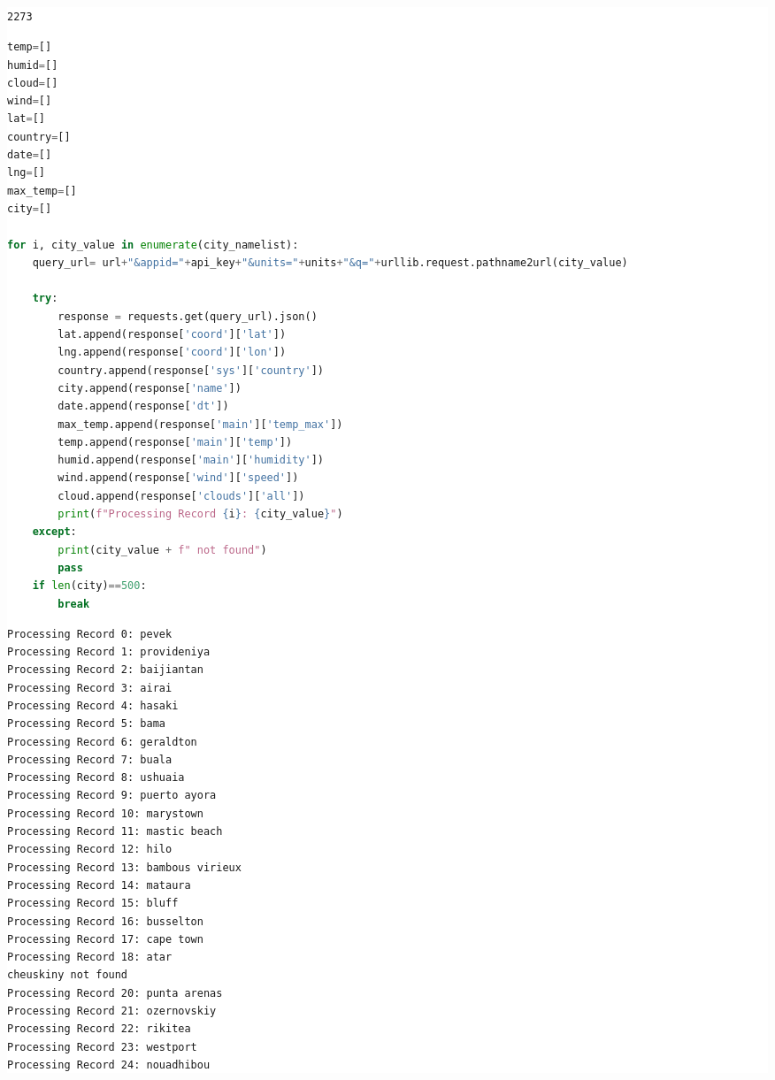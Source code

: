     2273



```python
temp=[]
humid=[]
cloud=[]
wind=[]
lat=[]
country=[]
date=[]
lng=[]
max_temp=[]
city=[]

for i, city_value in enumerate(city_namelist):
    query_url= url+"&appid="+api_key+"&units="+units+"&q="+urllib.request.pathname2url(city_value)
    
    try:
        response = requests.get(query_url).json()   
        lat.append(response['coord']['lat'])
        lng.append(response['coord']['lon'])
        country.append(response['sys']['country'])
        city.append(response['name'])
        date.append(response['dt'])
        max_temp.append(response['main']['temp_max'])
        temp.append(response['main']['temp'])
        humid.append(response['main']['humidity'])
        wind.append(response['wind']['speed'])
        cloud.append(response['clouds']['all'])
        print(f"Processing Record {i}: {city_value}")
    except:
        print(city_value + f" not found")
        pass
    if len(city)==500:
        break


```

    Processing Record 0: pevek
    Processing Record 1: provideniya
    Processing Record 2: baijiantan
    Processing Record 3: airai
    Processing Record 4: hasaki
    Processing Record 5: bama
    Processing Record 6: geraldton
    Processing Record 7: buala
    Processing Record 8: ushuaia
    Processing Record 9: puerto ayora
    Processing Record 10: marystown
    Processing Record 11: mastic beach
    Processing Record 12: hilo
    Processing Record 13: bambous virieux
    Processing Record 14: mataura
    Processing Record 15: bluff
    Processing Record 16: busselton
    Processing Record 17: cape town
    Processing Record 18: atar
    cheuskiny not found
    Processing Record 20: punta arenas
    Processing Record 21: ozernovskiy
    Processing Record 22: rikitea
    Processing Record 23: westport
    Processing Record 24: nouadhibou